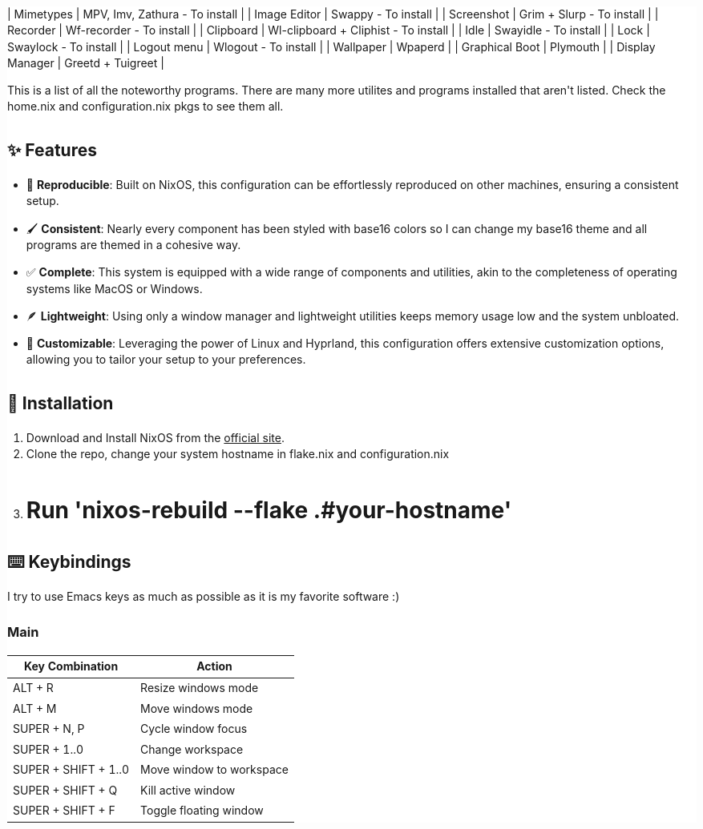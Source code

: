 | Mimetypes        | MPV, Imv, Zathura  - To install      |
| Image Editor     | Swappy - To install                  |
| Screenshot       | Grim + Slurp - To install            |
| Recorder         | Wf-recorder - To install             |
| Clipboard        | Wl-clipboard + Cliphist - To install |
| Idle             | Swayidle - To install                |
| Lock             | Swaylock - To install                |
| Logout menu      | Wlogout - To install                 |
| Wallpaper        | Wpaperd                              |
| Graphical Boot   | Plymouth                             |
| Display Manager  | Greetd + Tuigreet                    |

This is a list of all the noteworthy programs. There are many more utilites and programs installed that aren't listed. Check the home.nix and configuration.nix pkgs to see them all.

## ✨ Features

- 🔄 **Reproducible**: Built on NixOS, this configuration can be effortlessly reproduced on other machines, ensuring a consistent setup.

- 🖌️ **Consistent**: Nearly every component has been styled with base16 colors so I can change my base16 theme and all programs are themed in a cohesive way.

- ✅ **Complete**: This system is equipped with a wide range of components and utilities, akin to the completeness of operating systems like MacOS or Windows.

- 🪶 **Lightweight**: Using only a window manager and lightweight utilities keeps memory usage low and the system unbloated.

- 🎨 **Customizable**: Leveraging the power of Linux and Hyprland, this configuration offers extensive customization options, allowing you to tailor your setup to your preferences.

## 🚀 Installation

1. Download and Install NixOS from the [official site](https://nixos.org/download).
2. Clone the repo, change your system hostname in flake.nix and configuration.nix
3. # Run 'nixos-rebuild --flake .#your-hostname'

## ⌨️ Keybindings

I try to use Emacs keys as much as possible as it is my favorite software :)

### Main

| Key Combination      | Action                                            |
|----------------------|---------------------------------------------------|
| ALT + R              | Resize windows mode                               |
| ALT + M              | Move windows mode                                 |
| SUPER + N, P         | Cycle window focus                                |
| SUPER + 1..0         | Change workspace                                  |
| SUPER + SHIFT + 1..0 | Move window to workspace                          |
| SUPER + SHIFT + Q    | Kill active window                                |
| SUPER + SHIFT + F    | Toggle floating window                            |